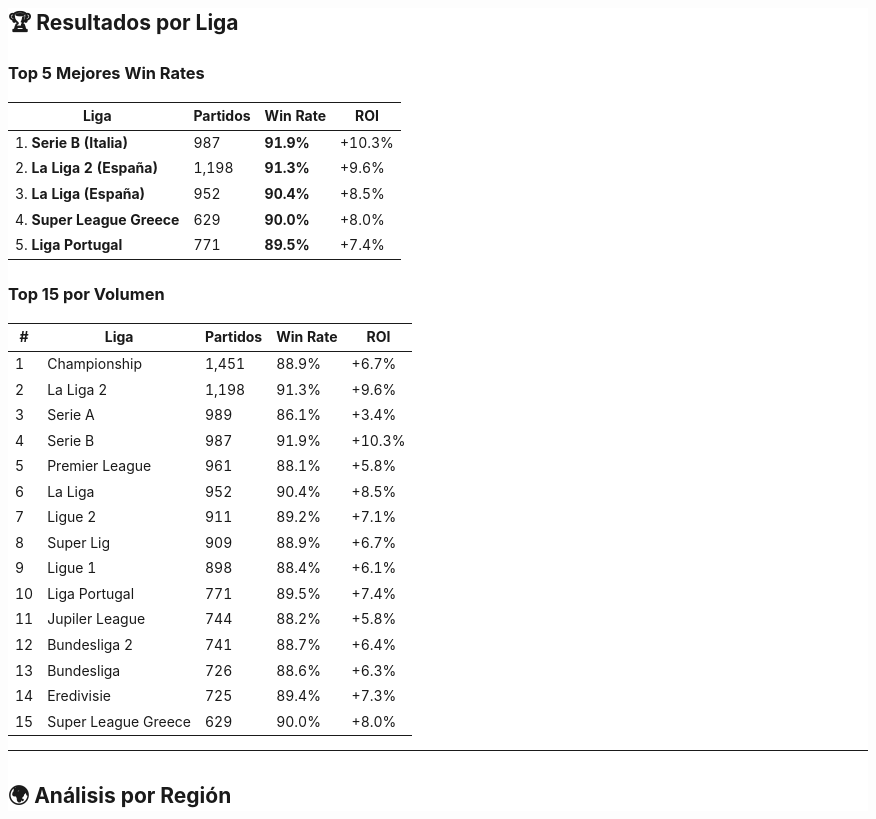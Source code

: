 
## 🏆 Resultados por Liga

### Top 5 Mejores Win Rates

| Liga | Partidos | Win Rate | ROI |
|------|----------|----------|-----|
| 1. **Serie B (Italia)** | 987 | **91.9%** | +10.3% |
| 2. **La Liga 2 (España)** | 1,198 | **91.3%** | +9.6% |
| 3. **La Liga (España)** | 952 | **90.4%** | +8.5% |
| 4. **Super League Greece** | 629 | **90.0%** | +8.0% |
| 5. **Liga Portugal** | 771 | **89.5%** | +7.4% |

### Top 15 por Volumen

| # | Liga | Partidos | Win Rate | ROI |
|---|------|----------|----------|-----|
| 1 | Championship | 1,451 | 88.9% | +6.7% |
| 2 | La Liga 2 | 1,198 | 91.3% | +9.6% |
| 3 | Serie A | 989 | 86.1% | +3.4% |
| 4 | Serie B | 987 | 91.9% | +10.3% |
| 5 | Premier League | 961 | 88.1% | +5.8% |
| 6 | La Liga | 952 | 90.4% | +8.5% |
| 7 | Ligue 2 | 911 | 89.2% | +7.1% |
| 8 | Super Lig | 909 | 88.9% | +6.7% |
| 9 | Ligue 1 | 898 | 88.4% | +6.1% |
| 10 | Liga Portugal | 771 | 89.5% | +7.4% |
| 11 | Jupiler League | 744 | 88.2% | +5.8% |
| 12 | Bundesliga 2 | 741 | 88.7% | +6.4% |
| 13 | Bundesliga | 726 | 88.6% | +6.3% |
| 14 | Eredivisie | 725 | 89.4% | +7.3% |
| 15 | Super League Greece | 629 | 90.0% | +8.0% |

---

## 🌍 Análisis por Región
